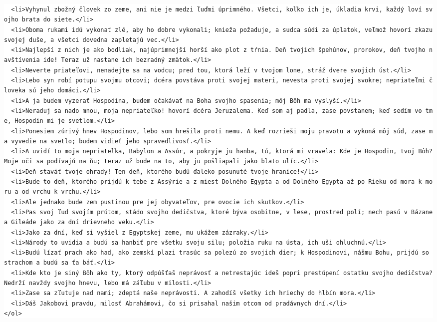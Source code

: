      <li>Vyhynul zbožný človek zo zeme, ani nie je medzi ľuďmi úprimného. Všetci, koľko ich je, úkladia krvi, každý loví svojho brata do siete.</li>
      <li>Oboma rukami idú vykonať zlé, aby ho dobre vykonali; knieža požaduje, a sudca súdi za úplatok, veľmož hovorí zkazu svojej duše, a všetci dovedna zapletajú vec.</li>
      <li>Najlepší z nich je ako bodliak, najúprimnejší horší ako plot z tŕnia. Deň tvojich špehúnov, prorokov, deň tvojho navštívenia ide! Teraz už nastane ich bezradný zmätok.</li>
      <li>Neverte priateľovi, nenadejte sa na vodcu; pred tou, ktorá leží v tvojom lone, stráž dvere svojich úst.</li>
      <li>Lebo syn robí potupu svojmu otcovi; dcéra povstáva proti svojej materi, nevesta proti svojej svokre; nepriateľmi človeka sú jeho domáci.</li>
      <li>A ja budem vyzerať Hospodina, budem očakávať na Boha svojho spasenia; môj Bôh ma vyslyší.</li>
      <li>Neraduj sa nado mnou, moja nepriateľko! hovorí dcéra Jeruzalema. Keď som aj padla, zase povstanem; keď sedím vo tme, Hospodin mi je svetlom.</li>
      <li>Ponesiem zúrivý hnev Hospodinov, lebo som hrešila proti nemu. A keď rozrieši moju pravotu a vykoná môj súd, zase ma vyvedie na svetlo; budem vidieť jeho spravedlivosť.</li>
      <li>A uvidí to moja nepriateľka, Babylon a Assúr, a pokryje ju hanba, tú, ktorá mi vravela: Kde je Hospodin, tvoj Bôh? Moje oči sa podívajú na ňu; teraz už bude na to, aby ju pošliapali jako blato ulíc.</li>
      <li>Deň staväť tvoje ohrady! Ten deň, ktorého budú ďaleko posunuté tvoje hranice!</li>
      <li>Bude to deň, ktorého prijdú k tebe z Assýrie a z miest Dolného Egypta a od Dolného Egypta až po Rieku od mora k moru a od vrchu k vrchu.</li>
      <li>Ale jednako bude zem pustinou pre jej obyvateľov, pre ovocie ich skutkov.</li>
      <li>Pas svoj ľud svojím prútom, stádo svojho dedičstva, ktoré býva osobitne, v lese, prostred polí; nech pasú v Bázane a Gileáde jako za dní drievneho veku.</li>
      <li>Jako za dní, keď si vyšiel z Egyptskej zeme, mu ukážem zázraky.</li>
      <li>Národy to uvidia a budú sa hanbiť pre všetku svoju silu; položia ruku na ústa, ich uši ohluchnú.</li>
      <li>Budú lízať prach ako had, ako zemskí plazi trasúc sa polezú zo svojich dier; k Hospodinovi, nášmu Bohu, prijdú so strachom a budú sa ťa báť.</li>
      <li>Kde kto je siný Bôh ako ty, ktorý odpúšťaš neprávosť a netrestajúc ideš popri prestúpení ostatku svojho dedičstva? Nedrží navždy svojho hnevu, lebo má záľubu v milosti.</li>
      <li>Zase sa zľutuje nad nami; zdeptá naše neprávosti. A zahodíš všetky ich hriechy do hlbín mora.</li>
      <li>Dáš Jakobovi pravdu, milosť Abrahámovi, čo si prisahal našim otcom od pradávnych dní.</li>
    </ol>
  </li>
</ol>